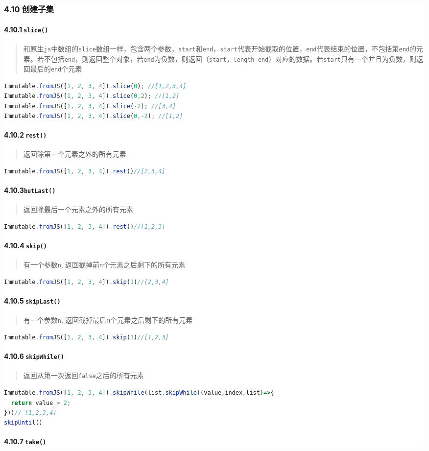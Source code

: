 ### 4.10 创建子集

#### 4.10.1 `slice()`  

> 和原生`js`中数组的`slice`数组一样，包含两个参数，`start`和`end`，`start`代表开始截取的位置，`end`代表结束的位置，不包括第`end`的元素。若不包括`end`，则返回整个对象，若`end`为负数，则返回（`start`，`length-end`）对应的数据。若`start`只有一个并且为负数，则返回最后的`end`个元素

```js
Immutable.fromJS([1, 2, 3, 4]).slice(0); //[1,2,3,4]
Immutable.fromJS([1, 2, 3, 4]).slice(0,2); //[1,2]
Immutable.fromJS([1, 2, 3, 4]).slice(-2); //[3,4]
Immutable.fromJS([1, 2, 3, 4]).slice(0,-2); //[1,2]
```

#### 4.10.2 `rest()` 

> 返回除第一个元素之外的所有元素

```js
Immutable.fromJS([1, 2, 3, 4]).rest()//[2,3,4]
```

#### 4.10.3`butLast()` 

> 返回除最后一个元素之外的所有元素

```js
Immutable.fromJS([1, 2, 3, 4]).rest()//[1,2,3]
```

#### 4.10.4 `skip()`

> 有一个参数`n`, 返回截掉前`n`个元素之后剩下的所有元素

```js
Immutable.fromJS([1, 2, 3, 4]).skip(1)//[2,3,4]
```

#### 4.10.5 `skipLast()`

> 有一个参数`n`, 返回截掉最后n个元素之后剩下的所有元素

```js
Immutable.fromJS([1, 2, 3, 4]).skip(1)//[1,2,3]
```

#### 4.10.6 `skipWhile()`

> 返回从第一次返回`false`之后的所有元素

```js
Immutable.fromJS([1, 2, 3, 4]).skipWhile(list.skipWhile((value,index,list)=>{
  return value > 2;
}))// [1,2,3,4]
skipUntil()
```

#### 4.10.7 `take()`
